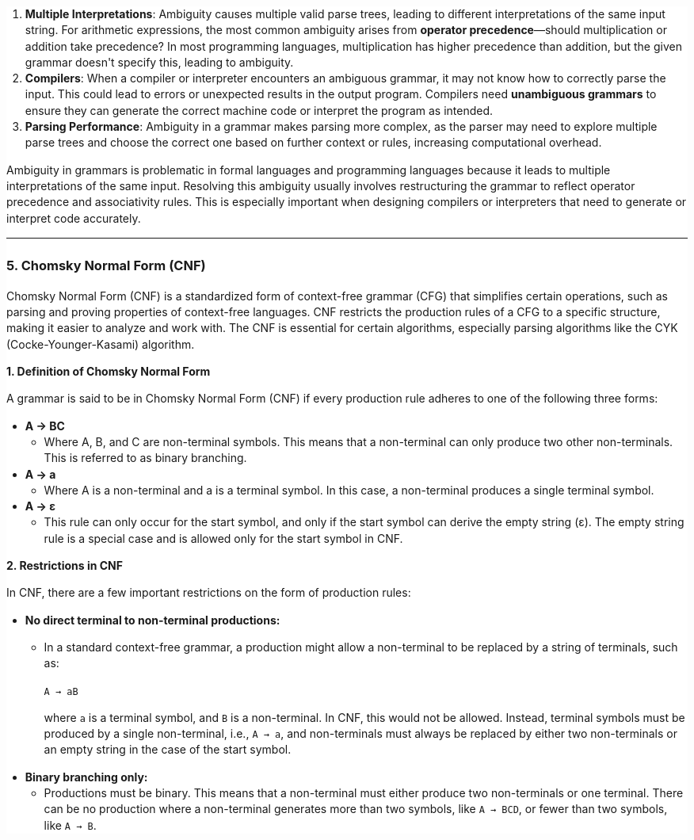 1. **Multiple Interpretations**: Ambiguity causes multiple valid parse trees, leading to different interpretations of the same input string. For arithmetic expressions, the most common ambiguity arises from **operator precedence**—should multiplication or addition take precedence? In most programming languages, multiplication has higher precedence than addition, but the given grammar doesn't specify this, leading to ambiguity.
2. **Compilers**: When a compiler or interpreter encounters an ambiguous grammar, it may not know how to correctly parse the input. This could lead to errors or unexpected results in the output program. Compilers need **unambiguous grammars** to ensure they can generate the correct machine code or interpret the program as intended.
3. **Parsing Performance**: Ambiguity in a grammar makes parsing more complex, as the parser may need to explore multiple parse trees and choose the correct one based on further context or rules, increasing computational overhead.

Ambiguity in grammars is problematic in formal languages and programming languages because it leads to multiple interpretations of the same input. Resolving this ambiguity usually involves restructuring the grammar to reflect operator precedence and associativity rules. This is especially important when designing compilers or interpreters that need to generate or interpret code accurately.

***

### **5. Chomsky Normal Form (CNF)**

Chomsky Normal Form (CNF) is a standardized form of context-free grammar (CFG) that simplifies certain operations, such as parsing and proving properties of context-free languages. CNF restricts the production rules of a CFG to a specific structure, making it easier to analyze and work with. The CNF is essential for certain algorithms, especially parsing algorithms like the CYK (Cocke-Younger-Kasami) algorithm.

**1. Definition of Chomsky Normal Form**

A grammar is said to be in Chomsky Normal Form (CNF) if every production rule adheres to one of the following three forms:

* **A → BC**
  * Where A, B, and C are non-terminal symbols. This means that a non-terminal can only produce two other non-terminals. This is referred to as binary branching.
* **A → a**
  * Where A is a non-terminal and a is a terminal symbol. In this case, a non-terminal produces a single terminal symbol.
* **A → ε**
  * This rule can only occur for the start symbol, and only if the start symbol can derive the empty string (ε). The empty string rule is a special case and is allowed only for the start symbol in CNF.

**2. Restrictions in CNF**

In CNF, there are a few important restrictions on the form of production rules:

* **No direct terminal to non-terminal productions:**
  *   In a standard context-free grammar, a production might allow a non-terminal to be replaced by a string of terminals, such as:

      ```css
      A → aB 
      ```

      where `a` is a terminal symbol, and `B` is a non-terminal. In CNF, this would not be allowed. Instead, terminal symbols must be produced by a single non-terminal, i.e., `A → a`, and non-terminals must always be replaced by either two non-terminals or an empty string in the case of the start symbol.
* **Binary branching only:**
  * Productions must be binary. This means that a non-terminal must either produce two non-terminals or one terminal. There can be no production where a non-terminal generates more than two symbols, like `A → BCD`, or fewer than two symbols, like `A → B`.
